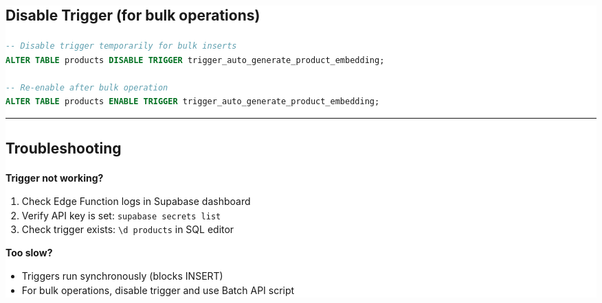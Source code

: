
## Disable Trigger (for bulk operations)

```sql
-- Disable trigger temporarily for bulk inserts
ALTER TABLE products DISABLE TRIGGER trigger_auto_generate_product_embedding;

-- Re-enable after bulk operation
ALTER TABLE products ENABLE TRIGGER trigger_auto_generate_product_embedding;
```

---

## Troubleshooting

**Trigger not working?**
1. Check Edge Function logs in Supabase dashboard
2. Verify API key is set: `supabase secrets list`
3. Check trigger exists: `\d products` in SQL editor

**Too slow?**
- Triggers run synchronously (blocks INSERT)
- For bulk operations, disable trigger and use Batch API script
